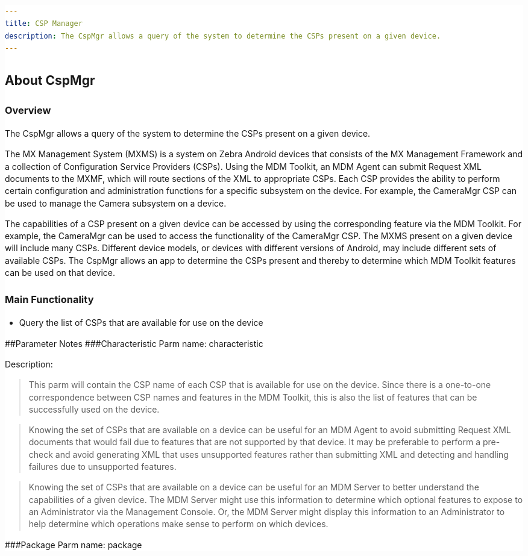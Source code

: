```yaml
---
title: CSP Manager
description: The CspMgr allows a query of the system to determine the CSPs present on a given device.
---
```


## About CspMgr

### Overview

The CspMgr allows a query of the system to determine the CSPs present on a given device.

The MX Management System (MXMS) is a system on Zebra Android devices that consists of the MX Management Framework and a collection of Configuration Service Providers (CSPs). Using the MDM Toolkit, an MDM Agent can submit Request XML documents to the MXMF, which will route sections of the XML to appropriate CSPs. Each CSP provides the ability to perform certain configuration and administration functions for a specific subsystem on the device. For example, the CameraMgr CSP can be used to manage the Camera subsystem on a device.

The capabilities of a CSP present on a given device can be accessed by using the corresponding feature via the MDM Toolkit. For example, the CameraMgr can be used to access the functionality of the CameraMgr CSP. The MXMS present on a given device will include many CSPs. Different device models, or devices with different versions of Android, may include different sets of available CSPs. The CspMgr allows an app to determine the CSPs present and thereby to determine which MDM Toolkit features can be used on that device.

### Main Functionality

* Query the list of CSPs that are available for use on the device

##Parameter Notes
###Characteristic
Parm name: characteristic

Description:

> This parm will contain the CSP name of each CSP that is available for use on the device. Since there is a one-to-one correspondence between CSP names and features in the MDM Toolkit, this is also the list of features that can be successfully used on the device.

>Knowing the set of CSPs that are available on a device can be useful for an MDM Agent to avoid submitting Request XML documents that would fail due to features that are not supported by that device. It may be preferable to perform a pre-check and avoid generating XML that uses unsupported features rather than submitting XML and detecting and handling failures due to unsupported features.

>Knowing the set of CSPs that are available on a device can be useful for an MDM Server to better understand the capabilities of a given device. The MDM Server might use this information to determine which optional features to expose to an Administrator via the Management Console. Or, the MDM Server might display this information to an Administrator to help determine which operations make sense to perform on which devices.

###Package
Parm name: package
